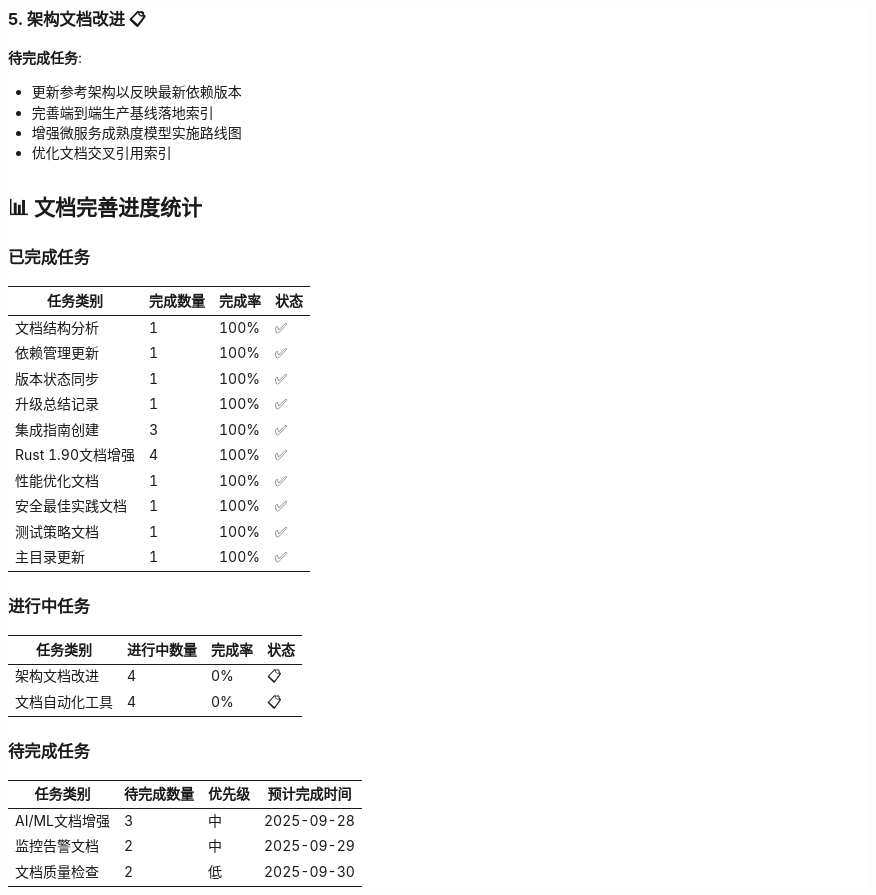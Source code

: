 ### 5. 架构文档改进 📋

**待完成任务**:

- 更新参考架构以反映最新依赖版本
- 完善端到端生产基线落地索引
- 增强微服务成熟度模型实施路线图
- 优化文档交叉引用索引

## 📊 文档完善进度统计

### 已完成任务

| 任务类别 | 完成数量 | 完成率 | 状态 |
|----------|----------|--------|------|
| 文档结构分析 | 1 | 100% | ✅ |
| 依赖管理更新 | 1 | 100% | ✅ |
| 版本状态同步 | 1 | 100% | ✅ |
| 升级总结记录 | 1 | 100% | ✅ |
| 集成指南创建 | 3 | 100% | ✅ |
| Rust 1.90文档增强 | 4 | 100% | ✅ |
| 性能优化文档 | 1 | 100% | ✅ |
| 安全最佳实践文档 | 1 | 100% | ✅ |
| 测试策略文档 | 1 | 100% | ✅ |
| 主目录更新 | 1 | 100% | ✅ |

### 进行中任务

| 任务类别 | 进行中数量 | 完成率 | 状态 |
|----------|------------|--------|------|
| 架构文档改进 | 4 | 0% | 📋 |
| 文档自动化工具 | 4 | 0% | 📋 |

### 待完成任务

| 任务类别 | 待完成数量 | 优先级 | 预计完成时间 |
|----------|------------|--------|--------------|
| AI/ML文档增强 | 3 | 中 | 2025-09-28 |
| 监控告警文档 | 2 | 中 | 2025-09-29 |
| 文档质量检查 | 2 | 低 | 2025-09-30 |
